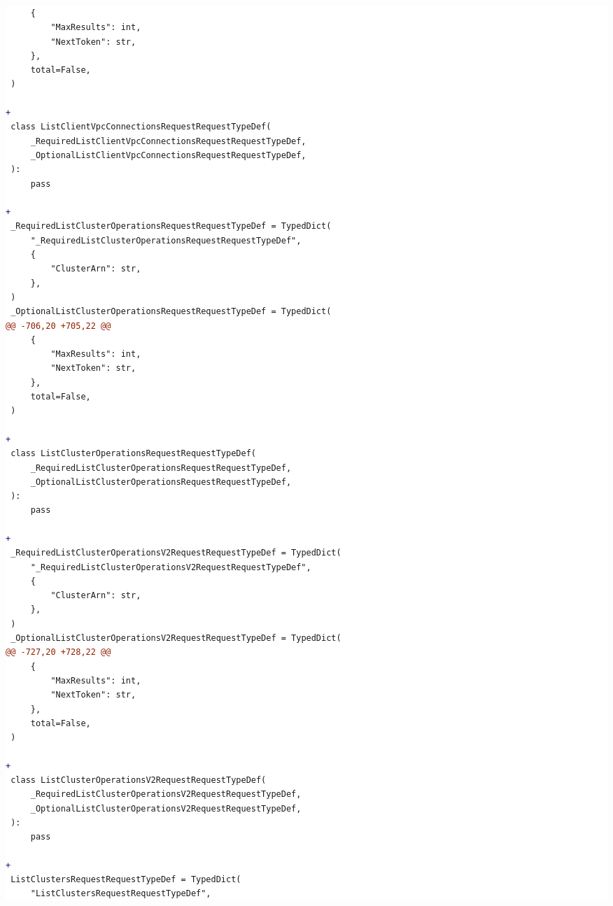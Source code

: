 ```diff
     {
         "MaxResults": int,
         "NextToken": str,
     },
     total=False,
 )
 
+
 class ListClientVpcConnectionsRequestRequestTypeDef(
     _RequiredListClientVpcConnectionsRequestRequestTypeDef,
     _OptionalListClientVpcConnectionsRequestRequestTypeDef,
 ):
     pass
 
+
 _RequiredListClusterOperationsRequestRequestTypeDef = TypedDict(
     "_RequiredListClusterOperationsRequestRequestTypeDef",
     {
         "ClusterArn": str,
     },
 )
 _OptionalListClusterOperationsRequestRequestTypeDef = TypedDict(
@@ -706,20 +705,22 @@
     {
         "MaxResults": int,
         "NextToken": str,
     },
     total=False,
 )
 
+
 class ListClusterOperationsRequestRequestTypeDef(
     _RequiredListClusterOperationsRequestRequestTypeDef,
     _OptionalListClusterOperationsRequestRequestTypeDef,
 ):
     pass
 
+
 _RequiredListClusterOperationsV2RequestRequestTypeDef = TypedDict(
     "_RequiredListClusterOperationsV2RequestRequestTypeDef",
     {
         "ClusterArn": str,
     },
 )
 _OptionalListClusterOperationsV2RequestRequestTypeDef = TypedDict(
@@ -727,20 +728,22 @@
     {
         "MaxResults": int,
         "NextToken": str,
     },
     total=False,
 )
 
+
 class ListClusterOperationsV2RequestRequestTypeDef(
     _RequiredListClusterOperationsV2RequestRequestTypeDef,
     _OptionalListClusterOperationsV2RequestRequestTypeDef,
 ):
     pass
 
+
 ListClustersRequestRequestTypeDef = TypedDict(
     "ListClustersRequestRequestTypeDef",
```